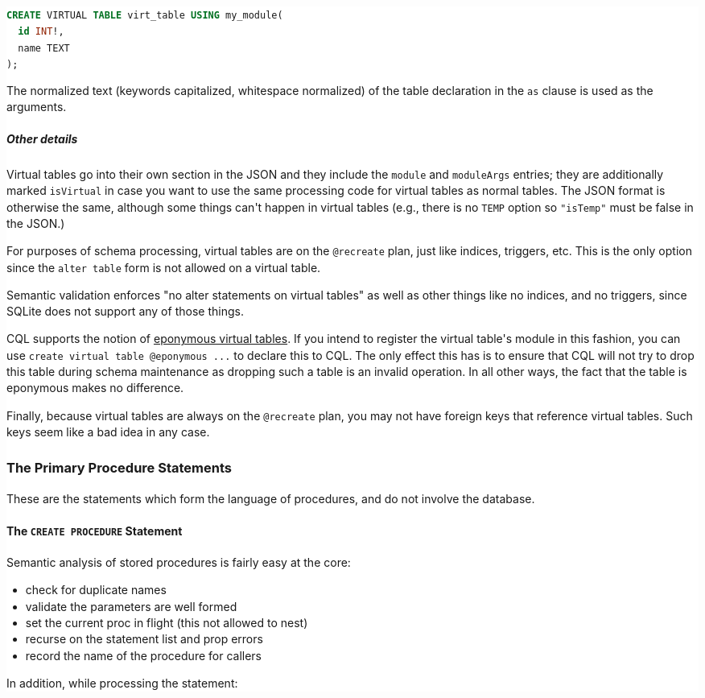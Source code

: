 ```sql
CREATE VIRTUAL TABLE virt_table USING my_module(
  id INT!,
  name TEXT
);
```

The normalized text (keywords capitalized, whitespace normalized) of
the table declaration in the `as` clause is used as the arguments.

##### Other details

Virtual tables go into their own section in the JSON and they include
the `module` and `moduleArgs` entries; they are additionally marked
`isVirtual` in case you want to use the same processing code for
virtual tables as normal tables.  The JSON format is otherwise the same,
although some things can't happen in virtual tables (e.g., there is no
`TEMP` option so `"isTemp"` must be false in the JSON.)

For purposes of schema processing, virtual tables are on the `@recreate`
plan, just like indices, triggers, etc.  This is the only option since
the `alter table` form is not allowed on a virtual table.

Semantic validation enforces "no alter statements on virtual tables"
as well as other things like no indices, and no triggers, since SQLite
does not support any of those things.

CQL supports the notion of [eponymous virtual
tables](https://www.sqlite.org/vtab.html#epovtab).  If you intend to
register the virtual table's module in this fashion, you can use
`create virtual table @eponymous ...` to declare this to CQL.  The only
effect this has is to ensure that CQL will not try to drop this table during
schema maintenance as dropping such a table is an invalid operation.
In all other ways, the fact that the table is eponymous makes no
difference.

Finally, because virtual tables are always on the `@recreate` plan, you may not
have foreign keys that reference virtual tables. Such keys seem like a
bad idea in any case.

### The Primary Procedure Statements

These are the statements which form the language of procedures, and do not
involve the database.

#### The `CREATE PROCEDURE` Statement

Semantic analysis of stored procedures is fairly easy at the core:

 * check for duplicate names
 * validate the parameters are well formed
 * set the current proc in flight (this not allowed to nest)
 * recurse on the statement list and prop errors
 * record the name of the procedure for callers

In addition, while processing the statement:
